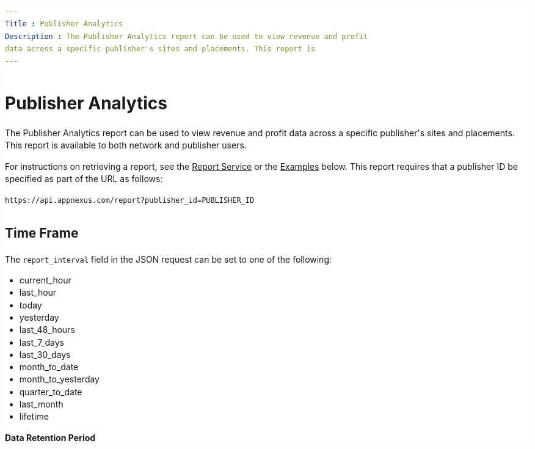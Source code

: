 ```yaml
---
Title : Publisher Analytics
Description : The Publisher Analytics report can be used to view revenue and profit
data across a specific publisher's sites and placements. This report is
---
```



# Publisher Analytics





The Publisher Analytics report can be used to view revenue and profit
data across a specific publisher's sites and placements. This report is
available to both network and publisher users.

For instructions on retrieving a report, see the <a
href="https://docs.xandr.com/bundle/xandr-api/page/report-service.html"
class="xref" target="_blank">Report Service</a> or the
<a href="publisher-analytics.html#publisher-analytics__example"
class="xref">Examples</a> below. This report requires that a publisher
ID be specified as part of the URL as follows:

``` pre
https://api.appnexus.com/report?publisher_id=PUBLISHER_ID
```



<div id="publisher-analytics__time_frame" >

## Time Frame



The `report_interval` field in the JSON request can be set to one of the
following:

- current_hour
- last_hour
- today
- yesterday
- last_48_hours
- last_7_days
- last_30_days
- month_to_date
- month_to_yesterday
- quarter_to_date
- last_month
- lifetime



**Data Retention Period**
